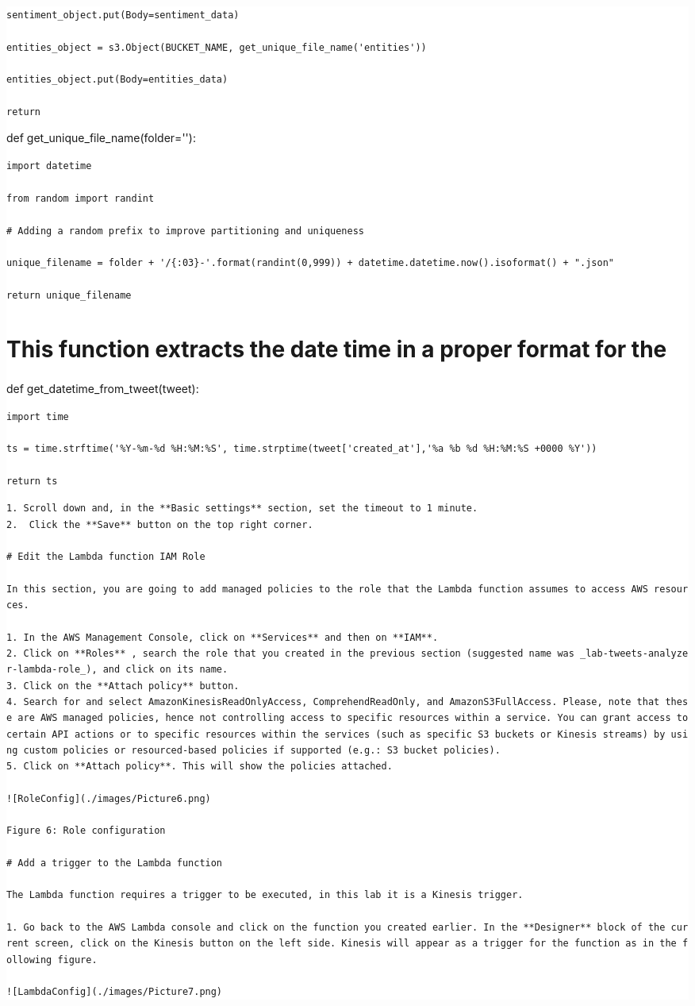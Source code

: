     sentiment_object.put(Body=sentiment_data)

    entities_object = s3.Object(BUCKET_NAME, get_unique_file_name('entities'))

    entities_object.put(Body=entities_data)

    return

def get_unique_file_name(folder=''):

    import datetime

    from random import randint

    # Adding a random prefix to improve partitioning and uniqueness

    unique_filename = folder + '/{:03}-'.format(randint(0,999)) + datetime.datetime.now().isoformat() + ".json"

    return unique_filename

# This function extracts the date time in a proper format for the

def get_datetime_from_tweet(tweet):

    import time

    ts = time.strftime('%Y-%m-%d %H:%M:%S', time.strptime(tweet['created_at'],'%a %b %d %H:%M:%S +0000 %Y'))

    return ts
```
1. Scroll down and, in the **Basic settings** section, set the timeout to 1 minute.
2.  Click the **Save** button on the top right corner.

# Edit the Lambda function IAM Role

In this section, you are going to add managed policies to the role that the Lambda function assumes to access AWS resources.

1. In the AWS Management Console, click on **Services** and then on **IAM**.
2. Click on **Roles** , search the role that you created in the previous section (suggested name was _lab-tweets-analyzer-lambda-role_), and click on its name.
3. Click on the **Attach policy** button.
4. Search for and select AmazonKinesisReadOnlyAccess, ComprehendReadOnly, and AmazonS3FullAccess. Please, note that these are AWS managed policies, hence not controlling access to specific resources within a service. You can grant access to certain API actions or to specific resources within the services (such as specific S3 buckets or Kinesis streams) by using custom policies or resourced-based policies if supported (e.g.: S3 bucket policies).
5. Click on **Attach policy**. This will show the policies attached.

![RoleConfig](./images/Picture6.png)

Figure 6: Role configuration

# Add a trigger to the Lambda function

The Lambda function requires a trigger to be executed, in this lab it is a Kinesis trigger.

1. Go back to the AWS Lambda console and click on the function you created earlier. In the **Designer** block of the current screen, click on the Kinesis button on the left side. Kinesis will appear as a trigger for the function as in the following figure.

![LambdaConfig](./images/Picture7.png)

```